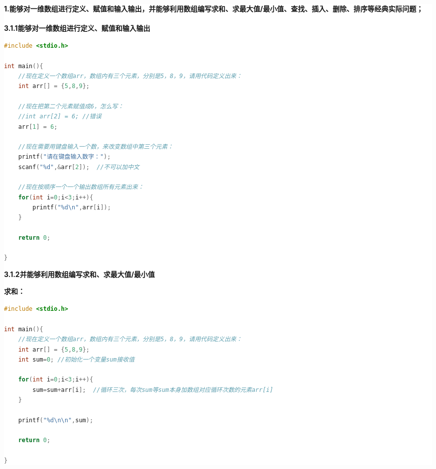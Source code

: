 #### 1.能够对一维数组进行定义、赋值和输入输出，并能够利用数组编写求和、求最大值/最小值、查找、插入、删除、排序等经典实际问题；

**3.1.1能够对一维数组进行定义、赋值和输入输出**

```c
#include <stdio.h>

int main(){
	//现在定义一个数组arr，数组内有三个元素，分别是5，8，9，请用代码定义出来：
	int arr[] = {5,8,9};

	//现在把第二个元素赋值成6，怎么写：
	//int arr[2] = 6; //错误
	arr[1] = 6;

	//现在需要用键盘输入一个数，来改变数组中第三个元素：
	printf("请在键盘输入数字：");
	scanf("%d",&arr[2]);  //不可以加中文

	//现在按顺序一个一个输出数组所有元素出来：
	for(int i=0;i<3;i++){
		printf("%d\n",arr[i]);
	}

	return 0;

}
```

**3.1.2并能够利用数组编写求和、求最大值/最小值**

**求和：**

```c
#include <stdio.h>

int main(){
	//现在定义一个数组arr，数组内有三个元素，分别是5，8，9，请用代码定义出来：
	int arr[] = {5,8,9};
	int sum=0; //初始化一个变量sum接收值

	for(int i=0;i<3;i++){
		sum=sum+arr[i];  //循环三次，每次sum等sum本身加数组对应循环次数的元素arr[i]
	}

	printf("%d\n\n",sum);

	return 0;

}
```


